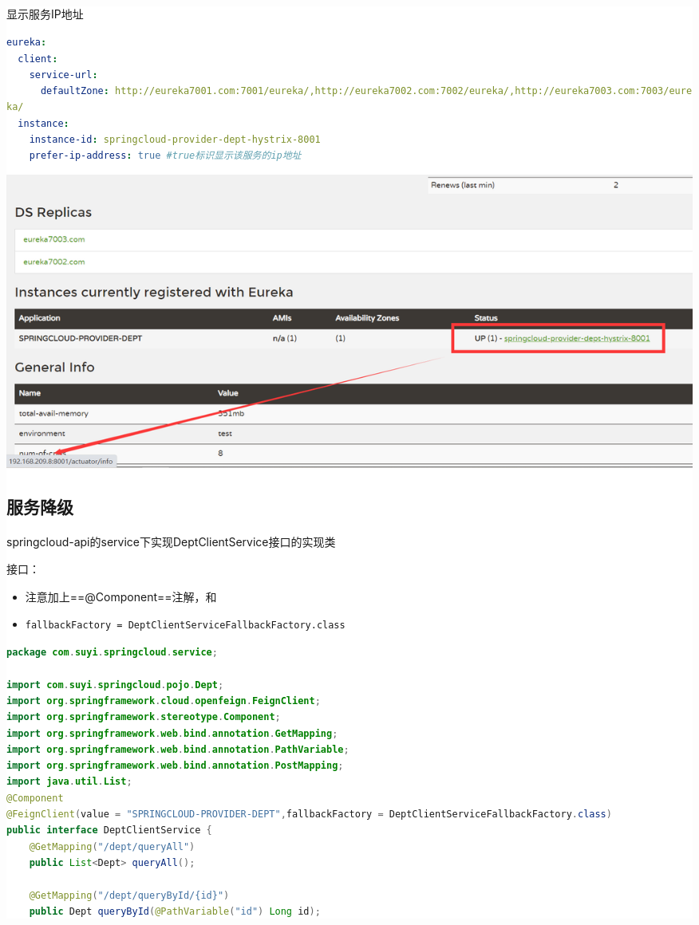 显示服务IP地址

~~~yaml
eureka:
  client:
    service-url:
      defaultZone: http://eureka7001.com:7001/eureka/,http://eureka7002.com:7002/eureka/,http://eureka7003.com:7003/eureka/
  instance:
    instance-id: springcloud-provider-dept-hystrix-8001
    prefer-ip-address: true #true标识显示该服务的ip地址
~~~



![1621948263976](../assets/1621948263976.png)



## 服务降级

springcloud-api的service下实现DeptClientService接口的实现类

接口：

- 注意加上==@Component==注解，和

- `fallbackFactory = DeptClientServiceFallbackFactory.class`

~~~java
package com.suyi.springcloud.service;

import com.suyi.springcloud.pojo.Dept;
import org.springframework.cloud.openfeign.FeignClient;
import org.springframework.stereotype.Component;
import org.springframework.web.bind.annotation.GetMapping;
import org.springframework.web.bind.annotation.PathVariable;
import org.springframework.web.bind.annotation.PostMapping;
import java.util.List;
@Component
@FeignClient(value = "SPRINGCLOUD-PROVIDER-DEPT",fallbackFactory = DeptClientServiceFallbackFactory.class)
public interface DeptClientService {
    @GetMapping("/dept/queryAll")
    public List<Dept> queryAll();

    @GetMapping("/dept/queryById/{id}")
    public Dept queryById(@PathVariable("id") Long id);

~~~